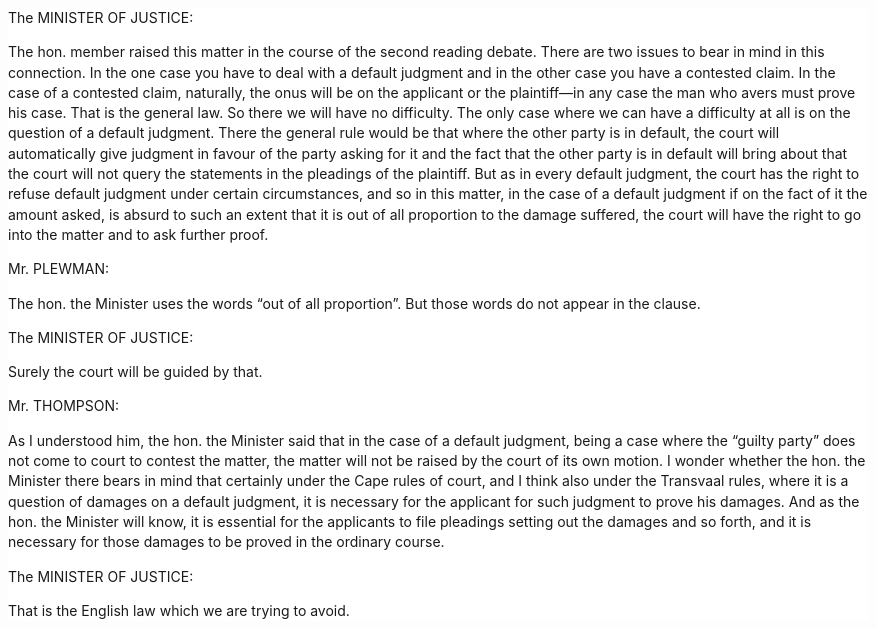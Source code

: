 <from>The <person refersTo="hansard_za">MINISTER OF JUSTICE</person>:</from>

<p>The hon. member raised this matter in the course of the second reading debate. There are two issues to bear in mind in this connection. In the one case you have to deal with a default judgment and in the other case you have a contested claim. In the case of a contested claim, naturally, the onus will be on the applicant or the plaintiff&#x2014;in any case the man who avers must prove his case. That is the general law. So there we will have no difficulty. The only case where we can have a difficulty at all is on the question of a default judgment. There the general rule would be that where the other party is in default, the court will automatically give judgment in favour of the party asking for it and the fact that the other party is in default will bring about that the court will not query the statements in the pleadings of the plaintiff. But as in every default judgment, the court has the right to refuse default judgment under certain circumstances, and so in this matter, in the case of a default judgment if on the fact of it the amount asked, is absurd to such an extent that it is out of all proportion to the damage suffered, the court will have the right to go into the matter and to ask further proof.</p>

</speech>

<speech by="#plewman">

<from>Mr. <person refersTo="hansard_za">PLEWMAN</person>:</from>

<p>The hon. the Minister uses the words &#x201C;out of all proportion&#x201D;. But those words do not appear in the clause.</p>

</speech>

<speech by="#minister_of_justice">

<from>The <person refersTo="hansard_za">MINISTER OF JUSTICE</person>:</from>

<p>Surely the court will be guided by that.</p>

</speech>

<speech by="#thompson">

<from>Mr. <person refersTo="hansard_za">THOMPSON</person>:</from>

<p>As I understood him, the hon. the Minister said that in the case of a default judgment, being a case where the &#x201C;guilty party&#x201D; does not come to court to contest the matter, the matter will not be raised by the court of its own motion. I wonder whether the hon. the Minister there bears in mind that certainly under the Cape rules of court, and I think also under the Transvaal rules, where it is a question of damages on a default judgment, it is necessary for the applicant for such judgment to prove his damages. And as the hon. the Minister will know, it is essential for the applicants to file pleadings setting out the damages and so forth, and it is necessary for those damages to be proved in the ordinary course.</p>

</speech>

<speech by="#minister_of_justice">

<from>The <person refersTo="hansard_za">MINISTER OF JUSTICE</person>:</from>

<p>That is the English law which we are trying to avoid.</p>

</speech>

<speech by="#thompson">
